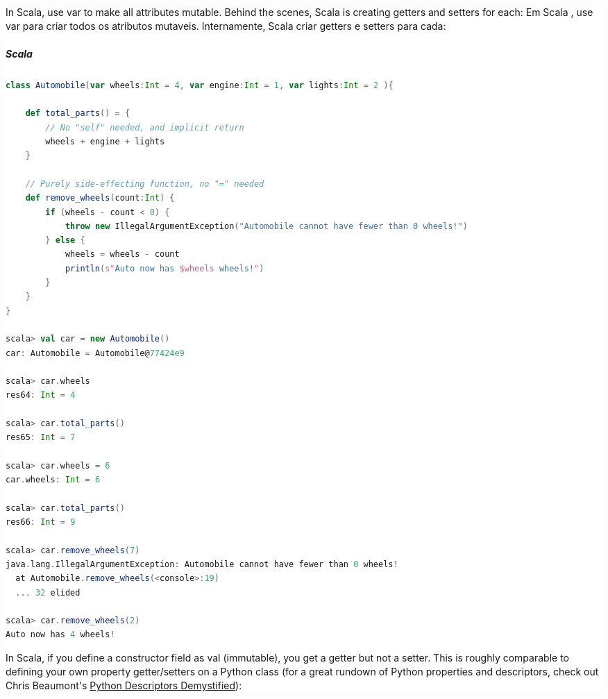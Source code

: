 In Scala, use var to make all attributes mutable. Behind the scenes, Scala is creating getters and setters for each:
Em Scala , use var para criar todos os atributos mutaveis. Internamente, Scala criar getters e setters para cada:

##### Scala
```scala
class Automobile(var wheels:Int = 4, var engine:Int = 1, var lights:Int = 2 ){

    def total_parts() = {
        // No "self" needed, and implicit return
        wheels + engine + lights
    }

    // Purely side-effecting function, no "=" needed
    def remove_wheels(count:Int) {
        if (wheels - count < 0) {
            throw new IllegalArgumentException("Automobile cannot have fewer than 0 wheels!")
        } else {
            wheels = wheels - count
            println(s"Auto now has $wheels wheels!")
        }
    }
}

scala> val car = new Automobile()
car: Automobile = Automobile@77424e9

scala> car.wheels
res64: Int = 4

scala> car.total_parts()
res65: Int = 7

scala> car.wheels = 6
car.wheels: Int = 6

scala> car.total_parts()
res66: Int = 9

scala> car.remove_wheels(7)
java.lang.IllegalArgumentException: Automobile cannot have fewer than 0 wheels!
  at Automobile.remove_wheels(<console>:19)
  ... 32 elided

scala> car.remove_wheels(2)
Auto now has 4 wheels!
```

In Scala, if you define a constructor field as val (immutable), you get a getter but not a setter. This is roughly comparable to defining your own property getter/setters on a Python class (for a great rundown of Python properties and descriptors, check out Chris Beaumont's [Python Descriptors Demystified](http://nbviewer.ipython.org/gist/ChrisBeaumont/5758381/descriptor_writeup.ipynb)):
